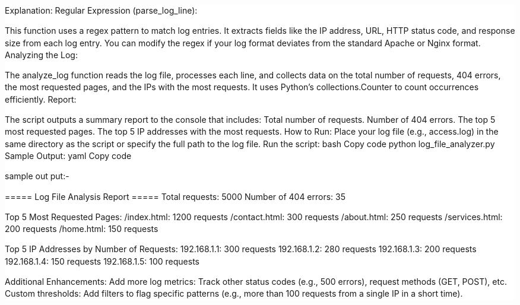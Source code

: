Explanation:
Regular Expression (parse_log_line):

This function uses a regex pattern to match log entries. It extracts fields like the IP address, URL, HTTP status code, and response size from each log entry.
You can modify the regex if your log format deviates from the standard Apache or Nginx format.
Analyzing the Log:

The analyze_log function reads the log file, processes each line, and collects data on the total number of requests, 404 errors, the most requested pages, and the IPs with the most requests.
It uses Python’s collections.Counter to count occurrences efficiently.
Report:

The script outputs a summary report to the console that includes:
Total number of requests.
Number of 404 errors.
The top 5 most requested pages.
The top 5 IP addresses with the most requests.
How to Run:
Place your log file (e.g., access.log) in the same directory as the script or specify the full path to the log file.
Run the script:
bash
Copy code
python log_file_analyzer.py
Sample Output:
yaml
Copy code

sample out put:-

===== Log File Analysis Report =====
Total requests: 5000
Number of 404 errors: 35

Top 5 Most Requested Pages:
/index.html: 1200 requests
/contact.html: 300 requests
/about.html: 250 requests
/services.html: 200 requests
/home.html: 150 requests

Top 5 IP Addresses by Number of Requests:
192.168.1.1: 300 requests
192.168.1.2: 280 requests
192.168.1.3: 200 requests
192.168.1.4: 150 requests
192.168.1.5: 100 requests


Additional Enhancements:
Add more log metrics: Track other status codes (e.g., 500 errors), request methods (GET, POST), etc.
Custom thresholds: Add filters to flag specific patterns (e.g., more than 100 requests from a single IP in a short time).
